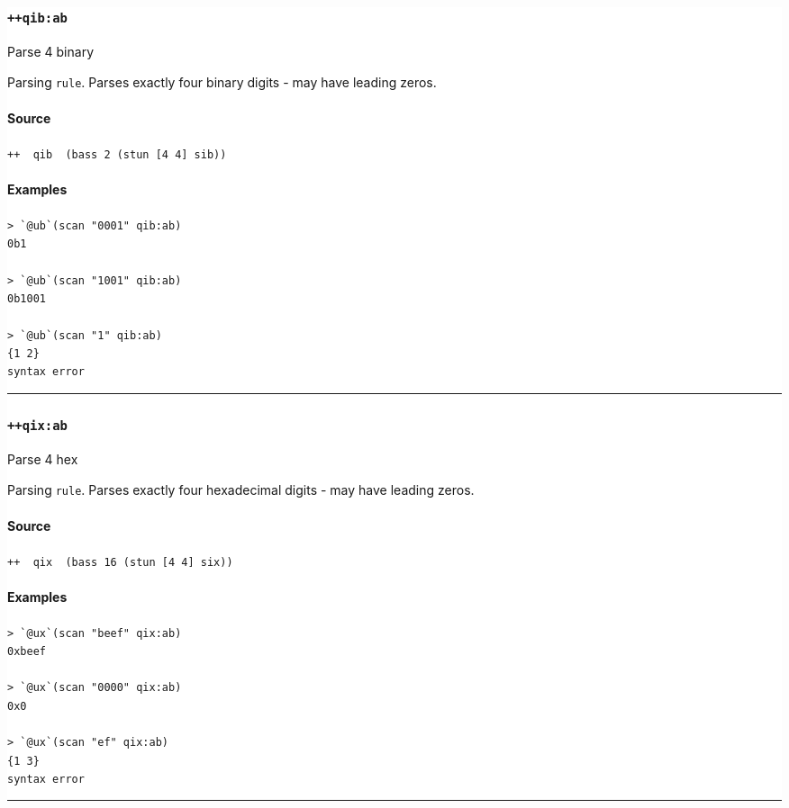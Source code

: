 
### `++qib:ab`

Parse 4 binary

Parsing `rule`. Parses exactly four binary digits - may have leading zeros.

#### Source

```hoon
++  qib  (bass 2 (stun [4 4] sib))
```

#### Examples

```
> `@ub`(scan "0001" qib:ab)
0b1

> `@ub`(scan "1001" qib:ab)
0b1001

> `@ub`(scan "1" qib:ab)
{1 2}
syntax error
```

---

### `++qix:ab`

Parse 4 hex

Parsing `rule`. Parses exactly four hexadecimal digits - may have leading zeros.

#### Source

```hoon
++  qix  (bass 16 (stun [4 4] six))
```

#### Examples

```
> `@ux`(scan "beef" qix:ab)
0xbeef

> `@ux`(scan "0000" qix:ab)
0x0

> `@ux`(scan "ef" qix:ab)
{1 3}
syntax error
```

---
